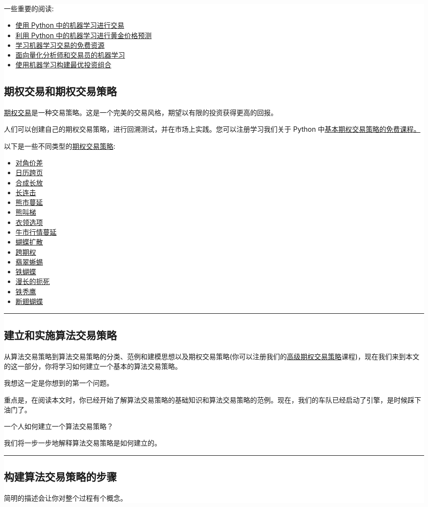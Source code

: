 一些重要的阅读:

*   [使用 Python 中的机器学习进行交易](/trading-using-machine-learning-python/)
*   [利用 Python 中的机器学习进行黄金价格预测](/gold-price-prediction-using-machine-learning-python/)
*   [学习机器学习交易的免费资源](/free-resources-learn-machine-learning-trading/)
*   [面向量化分析师和交易员的机器学习](/overview-machine-learning-trading/)
*   [使用机器学习构建最优投资组合](/optimal-portfolio-construction-machine-learning/)

## 期权交易和期权交易策略

[期权交易](/basics-options-trading)是一种交易策略。这是一个完美的交易风格，期望以有限的投资获得更高的回报。

人们可以创建自己的期权交易策略，进行回溯测试，并在市场上实践。您可以注册学习我们关于 Python 中[基本期权交易策略的免费课程。](https://quantra.quantinsti.com/course/options-trading-strategies-python-basic)

以下是一些不同类型的[期权交易策略](https://quantra.quantinsti.com/course/options-trading-strategies-python-intermediate):

*   [对角价差](/diagonal-spreads-options-trading-strategy-python/)
*   [日历跨页](/calendar-spread-options-trading-strategy/)
*   [合成长放](/synthetic-long-put-strategy-python/)
*   [长连击](/trading-options-long-combo-trading-strategy/)
*   [熊市蔓延](/bear-spread-options-trading-strategy-in-python/)
*   [熊叫梯](/bear-call-ladder-options-trading-strategy-python/)
*   [衣领选项](/collar-options-trading-strategy-python/)
*   [牛市行情蔓延](/bull-call-spread-strategy/)
*   [蝴蝶扩散](/butterfly-spread-options-trading-strategy-python/)
*   [跨期权](/straddle-options-trading-strategy-python/)
*   [翡翠蜥蜴](/jade-lizard-options-trading-strategy-python/)
*   [铁蝴蝶](/iron-butterfly-options-trading-strategy/)
*   [漫长的扼死](/long-strangle-option-strategy-in-python/)
*   [铁秃鹰](/iron-condor-options-trading-strategy/)
*   [断翅蝴蝶](/broken-wing-butterfly-options-trading-strategy-python/)

* * *

## 建立和实施算法交易策略

从算法交易策略到算法交易策略的分类、范例和建模思想以及期权交易策略(你可以注册我们的[高级期权交易策略](https://quantra.quantinsti.com/course/options-trading-strategies-python-advanced)课程)，现在我们来到本文的这一部分，你将学习如何建立一个基本的算法交易策略。

我想这一定是你想到的第一个问题。

重点是，在阅读本文时，你已经开始了解算法交易策略的基础知识和算法交易策略的范例。现在，我们的车队已经启动了引擎，是时候踩下油门了。

一个人如何建立一个算法交易策略？

我们将一步一步地解释算法交易策略是如何建立的。

* * *

## 构建算法交易策略的步骤

简明的描述会让你对整个过程有个概念。
